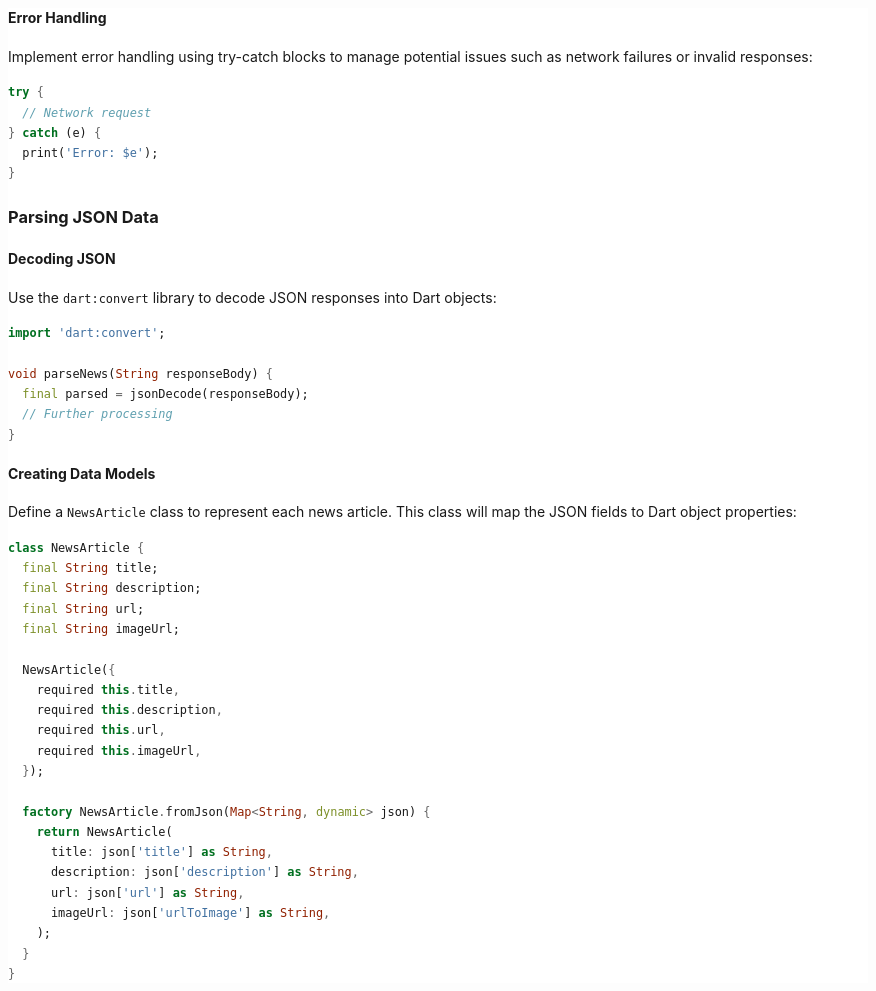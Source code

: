 #### Error Handling

Implement error handling using try-catch blocks to manage potential issues such as network failures or invalid responses:

```dart
try {
  // Network request
} catch (e) {
  print('Error: $e');
}
```

### Parsing JSON Data

#### Decoding JSON

Use the `dart:convert` library to decode JSON responses into Dart objects:

```dart
import 'dart:convert';

void parseNews(String responseBody) {
  final parsed = jsonDecode(responseBody);
  // Further processing
}
```

#### Creating Data Models

Define a `NewsArticle` class to represent each news article. This class will map the JSON fields to Dart object properties:

```dart
class NewsArticle {
  final String title;
  final String description;
  final String url;
  final String imageUrl;

  NewsArticle({
    required this.title,
    required this.description,
    required this.url,
    required this.imageUrl,
  });

  factory NewsArticle.fromJson(Map<String, dynamic> json) {
    return NewsArticle(
      title: json['title'] as String,
      description: json['description'] as String,
      url: json['url'] as String,
      imageUrl: json['urlToImage'] as String,
    );
  }
}
```
